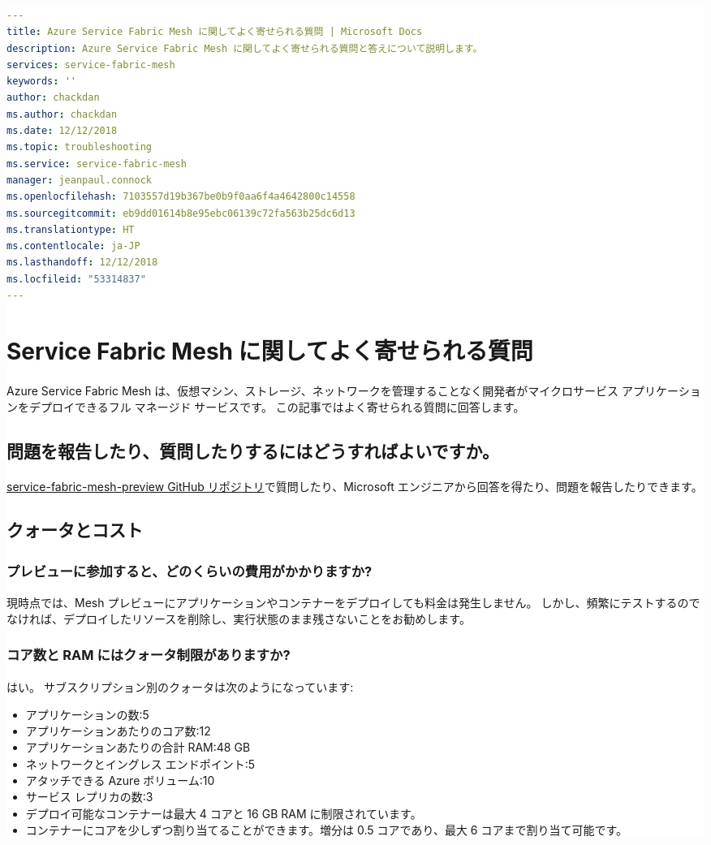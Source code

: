 ```yaml
---
title: Azure Service Fabric Mesh に関してよく寄せられる質問 | Microsoft Docs
description: Azure Service Fabric Mesh に関してよく寄せられる質問と答えについて説明します。
services: service-fabric-mesh
keywords: ''
author: chackdan
ms.author: chackdan
ms.date: 12/12/2018
ms.topic: troubleshooting
ms.service: service-fabric-mesh
manager: jeanpaul.connock
ms.openlocfilehash: 7103557d19b367be0b9f0aa6f4a4642800c14558
ms.sourcegitcommit: eb9dd01614b8e95ebc06139c72fa563b25dc6d13
ms.translationtype: HT
ms.contentlocale: ja-JP
ms.lasthandoff: 12/12/2018
ms.locfileid: "53314837"
---
```

# <a name="commonly-asked-service-fabric-mesh-questions"></a>Service Fabric Mesh に関してよく寄せられる質問

Azure Service Fabric Mesh は、仮想マシン、ストレージ、ネットワークを管理することなく開発者がマイクロサービス アプリケーションをデプロイできるフル マネージド サービスです。 この記事ではよく寄せられる質問に回答します。

## <a name="how-do-i-report-an-issue-or-ask-a-question"></a>問題を報告したり、質問したりするにはどうすればよいですか。

[service-fabric-mesh-preview GitHub リポジトリ](https://aka.ms/sfmeshissues)で質問したり、Microsoft エンジニアから回答を得たり、問題を報告したりできます。

## <a name="quota-and-cost"></a>クォータとコスト

### <a name="what-is-the-cost-of-participating-in-the-preview"></a>プレビューに参加すると、どのくらいの費用がかかりますか?

現時点では、Mesh プレビューにアプリケーションやコンテナーをデプロイしても料金は発生しません。 しかし、頻繁にテストするのでなければ、デプロイしたリソースを削除し、実行状態のまま残さないことをお勧めします。

### <a name="is-there-a-quota-limit-of-the-number-of-cores-and-ram"></a>コア数と RAM にはクォータ制限がありますか?

はい。 サブスクリプション別のクォータは次のようになっています:

- アプリケーションの数:5
- アプリケーションあたりのコア数:12
- アプリケーションあたりの合計 RAM:48 GB
- ネットワークとイングレス エンドポイント:5
- アタッチできる Azure ボリューム:10
- サービス レプリカの数:3
- デプロイ可能なコンテナーは最大 4 コアと 16 GB RAM に制限されています。
- コンテナーにコアを少しずつ割り当てることができます。増分は 0.5 コアであり、最大 6 コアまで割り当て可能です。
